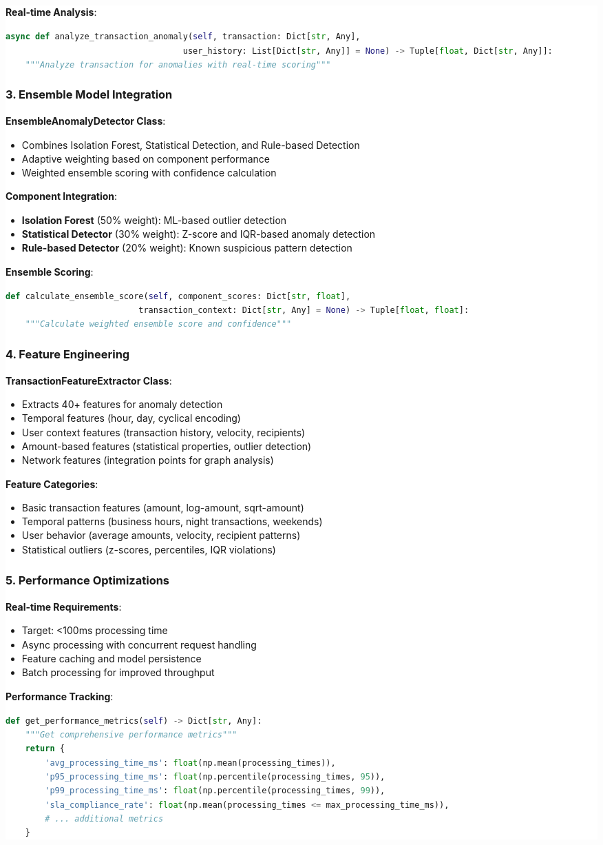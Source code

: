 **Real-time Analysis**:
```python
async def analyze_transaction_anomaly(self, transaction: Dict[str, Any], 
                                    user_history: List[Dict[str, Any]] = None) -> Tuple[float, Dict[str, Any]]:
    """Analyze transaction for anomalies with real-time scoring"""
```

### 3. Ensemble Model Integration

**EnsembleAnomalyDetector Class**:
- Combines Isolation Forest, Statistical Detection, and Rule-based Detection
- Adaptive weighting based on component performance
- Weighted ensemble scoring with confidence calculation

**Component Integration**:
- **Isolation Forest** (50% weight): ML-based outlier detection
- **Statistical Detector** (30% weight): Z-score and IQR-based anomaly detection  
- **Rule-based Detector** (20% weight): Known suspicious pattern detection

**Ensemble Scoring**:
```python
def calculate_ensemble_score(self, component_scores: Dict[str, float], 
                           transaction_context: Dict[str, Any] = None) -> Tuple[float, float]:
    """Calculate weighted ensemble score and confidence"""
```

### 4. Feature Engineering

**TransactionFeatureExtractor Class**:
- Extracts 40+ features for anomaly detection
- Temporal features (hour, day, cyclical encoding)
- User context features (transaction history, velocity, recipients)
- Amount-based features (statistical properties, outlier detection)
- Network features (integration points for graph analysis)

**Feature Categories**:
- Basic transaction features (amount, log-amount, sqrt-amount)
- Temporal patterns (business hours, night transactions, weekends)
- User behavior (average amounts, velocity, recipient patterns)
- Statistical outliers (z-scores, percentiles, IQR violations)

### 5. Performance Optimizations

**Real-time Requirements**:
- Target: <100ms processing time
- Async processing with concurrent request handling
- Feature caching and model persistence
- Batch processing for improved throughput

**Performance Tracking**:
```python
def get_performance_metrics(self) -> Dict[str, Any]:
    """Get comprehensive performance metrics"""
    return {
        'avg_processing_time_ms': float(np.mean(processing_times)),
        'p95_processing_time_ms': float(np.percentile(processing_times, 95)),
        'p99_processing_time_ms': float(np.percentile(processing_times, 99)),
        'sla_compliance_rate': float(np.mean(processing_times <= max_processing_time_ms)),
        # ... additional metrics
    }
```
